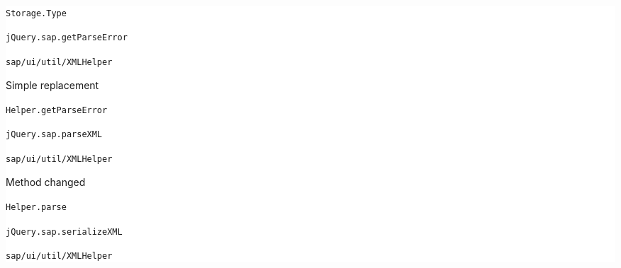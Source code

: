 </td>
<td valign="top">

`Storage.Type` 

</td>
</tr>
<tr>
<td valign="top">

`jQuery.sap.getParseError` 

</td>
<td valign="top">

`sap/ui/util/XMLHelper` 

</td>
<td valign="top">

Simple replacement

</td>
<td valign="top">

`Helper.getParseError` 

</td>
</tr>
<tr>
<td valign="top">

`jQuery.sap.parseXML` 

</td>
<td valign="top">

`sap/ui/util/XMLHelper` 

</td>
<td valign="top">

Method changed

</td>
<td valign="top">

`Helper.parse` 

</td>
</tr>
<tr>
<td valign="top">

`jQuery.sap.serializeXML` 

</td>
<td valign="top">

`sap/ui/util/XMLHelper` 
